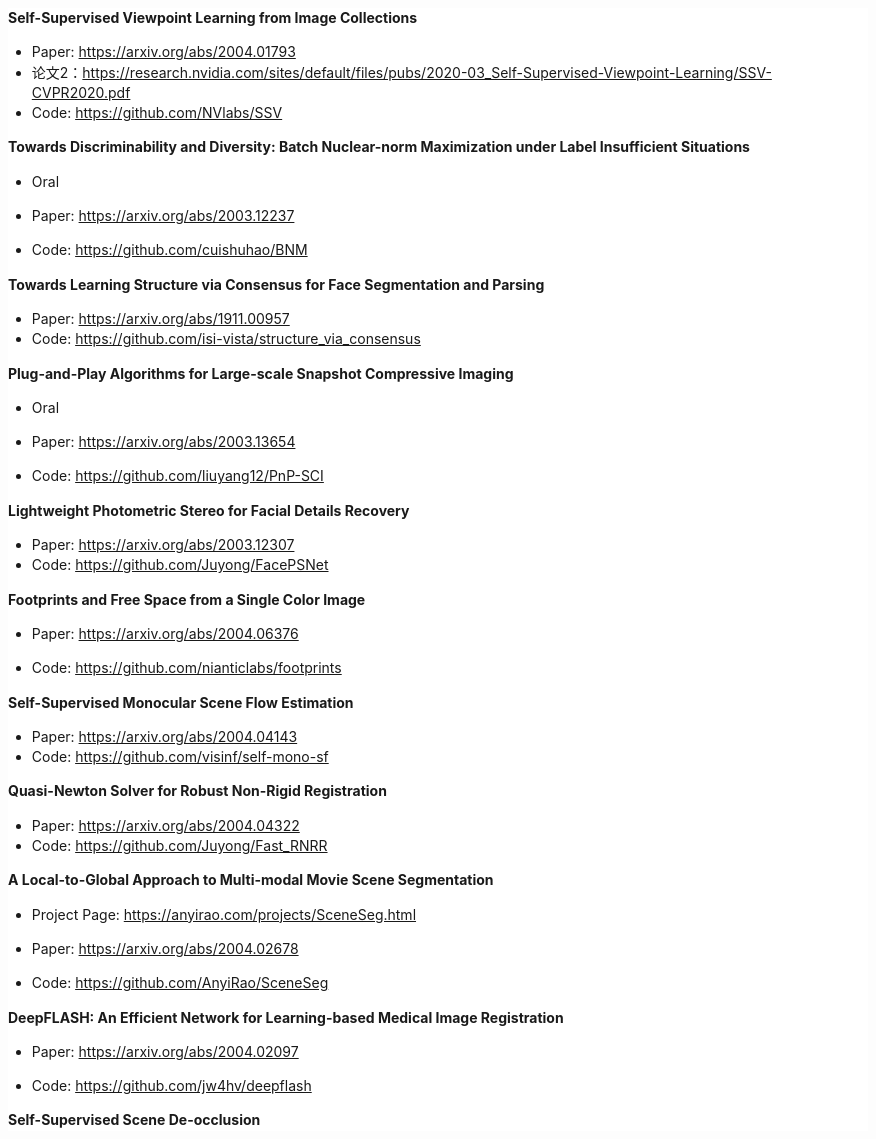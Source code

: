 **Self-Supervised Viewpoint Learning from Image Collections**

- Paper: https://arxiv.org/abs/2004.01793
- 论文2：https://research.nvidia.com/sites/default/files/pubs/2020-03_Self-Supervised-Viewpoint-Learning/SSV-CVPR2020.pdf 
- Code: https://github.com/NVlabs/SSV 

**Towards Discriminability and Diversity: Batch Nuclear-norm Maximization under Label Insufficient Situations**

- Oral

- Paper: https://arxiv.org/abs/2003.12237 
- Code: https://github.com/cuishuhao/BNM 

**Towards Learning Structure via Consensus for Face Segmentation and Parsing**

- Paper: https://arxiv.org/abs/1911.00957
- Code: https://github.com/isi-vista/structure_via_consensus

**Plug-and-Play Algorithms for Large-scale Snapshot Compressive Imaging**

- Oral
- Paper: https://arxiv.org/abs/2003.13654

- Code: https://github.com/liuyang12/PnP-SCI

**Lightweight Photometric Stereo for Facial Details Recovery**

- Paper: https://arxiv.org/abs/2003.12307
- Code: https://github.com/Juyong/FacePSNet

**Footprints and Free Space from a Single Color Image**

- Paper: https://arxiv.org/abs/2004.06376

- Code: https://github.com/nianticlabs/footprints

**Self-Supervised Monocular Scene Flow Estimation**

- Paper: https://arxiv.org/abs/2004.04143
- Code: https://github.com/visinf/self-mono-sf

**Quasi-Newton Solver for Robust Non-Rigid Registration**

- Paper: https://arxiv.org/abs/2004.04322
- Code: https://github.com/Juyong/Fast_RNRR

**A Local-to-Global Approach to Multi-modal Movie Scene Segmentation**

- Project Page: https://anyirao.com/projects/SceneSeg.html

- Paper: https://arxiv.org/abs/2004.02678

- Code: https://github.com/AnyiRao/SceneSeg

**DeepFLASH: An Efficient Network for Learning-based Medical Image Registration**

- Paper: https://arxiv.org/abs/2004.02097

- Code: https://github.com/jw4hv/deepflash

**Self-Supervised Scene De-occlusion**
